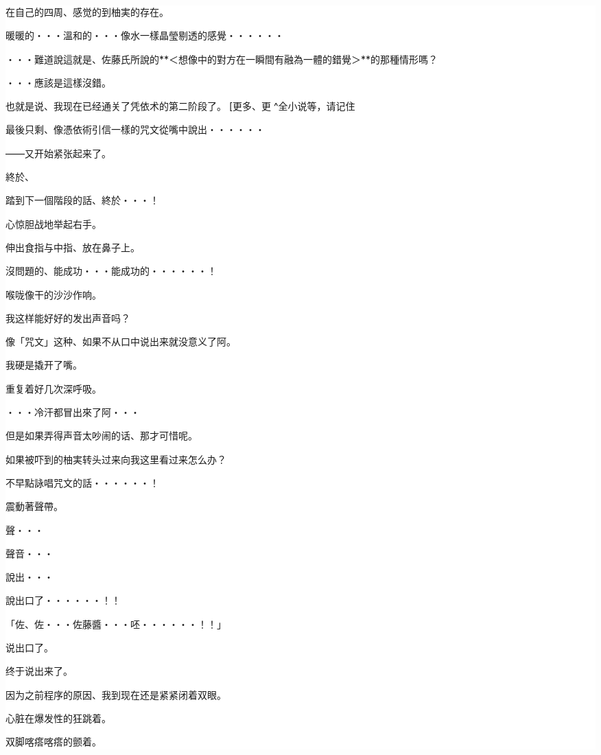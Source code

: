 在自己的四周、感觉的到柚実的存在。

暖暖的・・・溫和的・・・像水一樣晶瑩剔透的感覺・・・・・・

・・・難道說這就是、佐藤氏所說的**＜想像中的對方在一瞬間有融為一體的錯覺＞**的那種情形嗎？

・・・應該是這樣沒錯。

也就是说、我现在已经通关了凭依术的第二阶段了。
[更多、更 ^全小说等，请记住

最後只剩、像憑依術引信一樣的咒文從嘴中說出・・・・・・

――又开始紧张起来了。

終於、

踏到下一個階段的話、終於・・・！

心惊胆战地举起右手。

伸出食指与中指、放在鼻子上。

沒問題的、能成功・・・能成功的・・・・・・！

喉咙像干的沙沙作响。

我这样能好好的发出声音吗？

像「咒文」这种、如果不从口中说出来就没意义了阿。

我硬是撬开了嘴。

重复着好几次深呼吸。

・・・冷汗都冒出來了阿・・・

但是如果弄得声音太吵闹的话、那才可惜呢。

如果被吓到的柚実转头过来向我这里看过来怎么办？

不早點詠唱咒文的話・・・・・・！

震動著聲帶。

聲・・・

聲音・・・

說出・・・

說出口了・・・・・・！！

「佐、佐・・・佐藤醬・・・呸・・・・・・！！」

说出口了。

终于说出来了。

因为之前程序的原因、我到现在还是紧紧闭着双眼。

心脏在爆发性的狂跳着。

双脚喀瘩喀瘩的颤着。
